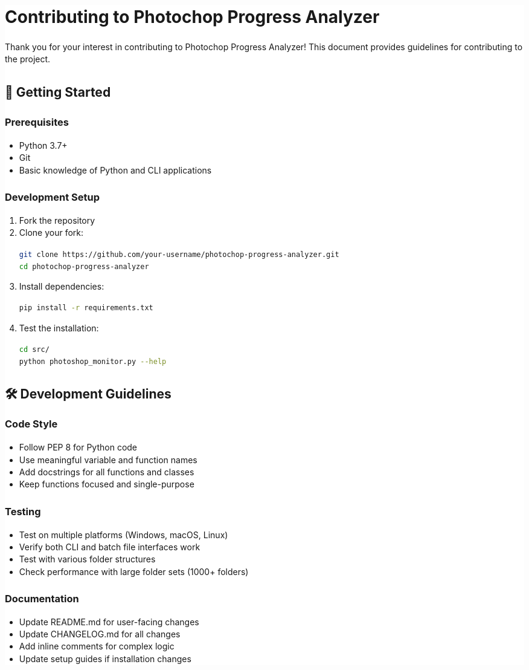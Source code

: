 # Contributing to Photochop Progress Analyzer

Thank you for your interest in contributing to Photochop Progress Analyzer! This document provides guidelines for contributing to the project.

## 🚀 Getting Started

### Prerequisites
- Python 3.7+
- Git
- Basic knowledge of Python and CLI applications

### Development Setup
1. Fork the repository
2. Clone your fork:
   ```bash
   git clone https://github.com/your-username/photochop-progress-analyzer.git
   cd photochop-progress-analyzer
   ```
3. Install dependencies:
   ```bash
   pip install -r requirements.txt
   ```
4. Test the installation:
   ```bash
   cd src/
   python photoshop_monitor.py --help
   ```

## 🛠️ Development Guidelines

### Code Style
- Follow PEP 8 for Python code
- Use meaningful variable and function names
- Add docstrings for all functions and classes
- Keep functions focused and single-purpose

### Testing
- Test on multiple platforms (Windows, macOS, Linux)
- Verify both CLI and batch file interfaces work
- Test with various folder structures
- Check performance with large folder sets (1000+ folders)

### Documentation
- Update README.md for user-facing changes
- Update CHANGELOG.md for all changes
- Add inline comments for complex logic
- Update setup guides if installation changes
